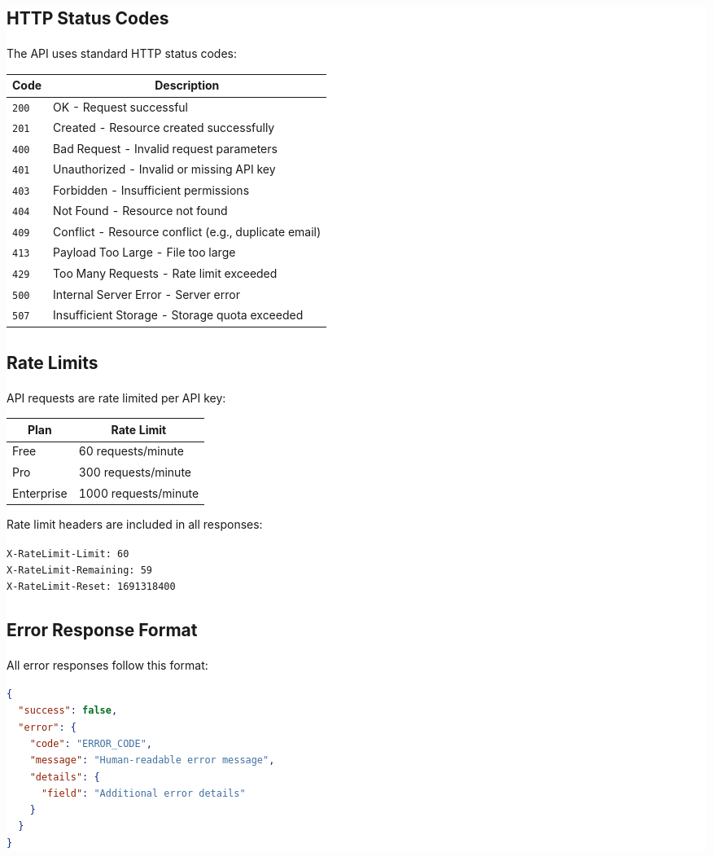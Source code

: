 ## HTTP Status Codes

The API uses standard HTTP status codes:

| Code | Description |
|------|-------------|
| `200` | OK - Request successful |
| `201` | Created - Resource created successfully |
| `400` | Bad Request - Invalid request parameters |
| `401` | Unauthorized - Invalid or missing API key |
| `403` | Forbidden - Insufficient permissions |
| `404` | Not Found - Resource not found |
| `409` | Conflict - Resource conflict (e.g., duplicate email) |
| `413` | Payload Too Large - File too large |
| `429` | Too Many Requests - Rate limit exceeded |
| `500` | Internal Server Error - Server error |
| `507` | Insufficient Storage - Storage quota exceeded |

## Rate Limits

API requests are rate limited per API key:

| Plan | Rate Limit |
|------|------------|
| Free | 60 requests/minute |
| Pro | 300 requests/minute |
| Enterprise | 1000 requests/minute |

Rate limit headers are included in all responses:

```http
X-RateLimit-Limit: 60
X-RateLimit-Remaining: 59
X-RateLimit-Reset: 1691318400
```

## Error Response Format

All error responses follow this format:

```json
{
  "success": false,
  "error": {
    "code": "ERROR_CODE",
    "message": "Human-readable error message",
    "details": {
      "field": "Additional error details"
    }
  }
}
```

